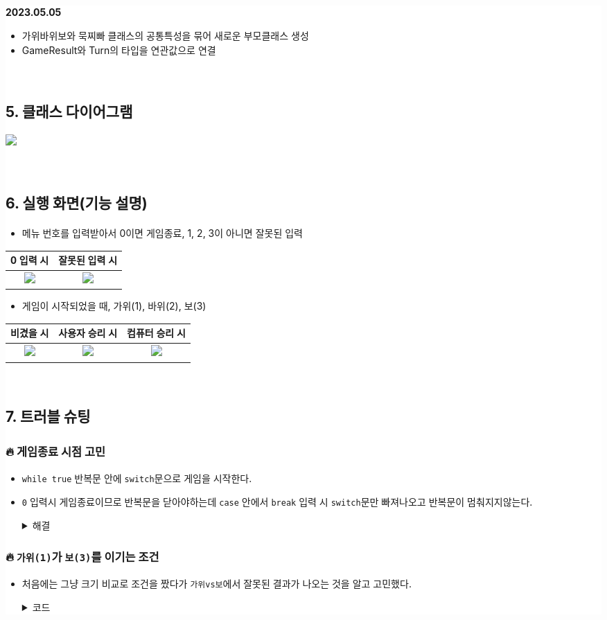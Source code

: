**2023.05.05**
- 가위바위보와 묵찌빠 클래스의 공통특성을 묶어 새로운 부모클래스 생성
- GameResult와 Turn의 타입을 연관값으로 연결
<br>

<a id="5."></a>
## 5. 클래스 다이어그램
![](https://i.imgur.com/eaQGsox.jpg)

<br>

<a id="6."></a>
## 6. 실행 화면(기능 설명)
- 메뉴 번호를 입력받아서 0이면 게임종료, 1, 2, 3이 아니면 잘못된 입력

| 0 입력 시 | 잘못된 입력 시 | 
| :--------: | :--------: |
| <Img src = "https://i.imgur.com/vybF9eh.gif" width="300"/> | <Img src = "https://i.imgur.com/eXD8kSE.gif" width="300"/>|

- 게임이 시작되었을 때, 가위(1), 바위(2), 보(3) 

| 비겼을 시 | 사용자 승리 시 | 컴퓨터 승리 시 | 
| :--------: | :--------: | :--------: |
| <Img src = "https://i.imgur.com/FtrErxa.gif" width="300"/> | <Img src = "https://i.imgur.com/DVHZ8Gj.gif" width="300"/> | <Img src = "https://i.imgur.com/Xdv5ONv.gif" width="300"/>|
<br>

<a id="7."></a>
## 7. 트러블 슈팅
### 🔥 게임종료 시점 고민
- `while true` 반복문 안에 `switch`문으로 게임을 시작한다.
- `0` 입력시 게임종료이므로 반복문을 닫아야하는데 `case` 안에서 `break` 입력 시
`switch`문만 빠져나오고 반복문이 멈춰지지않는다.
    <details>
    <summary>해결</summary>

    어제 같이 공부한 `while loop 이름` 활용했다.
    -> `while`에 이름을 붙이고 `break 이름`하면 `switch`문에서 `while`문을 `break`할 수 있다.
    ![](https://i.imgur.com/cxEh70H.png)
    ![](https://i.imgur.com/NSOajqq.png)
    </details>

### 🔥 `가위(1)`가 `보(3)`를 이기는 조건
- 처음에는 그냥 크기 비교로 조건을 짰다가 `가위vs보`에서 잘못된 결과가 나오는 것을 알고 고민했다.
    <details>
    <summary>코드</summary>

    ```swift
    func check(input: String?, computer: String) {
        if let input2 = input, input2 == computer {
            print("비겼습니다!")
        } else if let input2 = input, input2 > computer {
            print("이겼습니다!")
        } else {
            print("졌습니다!")
        }
    }
    ```
    </details>
